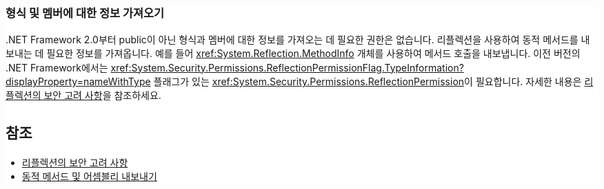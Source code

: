 ### <a name="obtaining-information-on-types-and-members"></a>형식 및 멤버에 대한 정보 가져오기  
 .NET Framework 2.0부터 public이 아닌 형식과 멤버에 대한 정보를 가져오는 데 필요한 권한은 없습니다. 리플렉션을 사용하여 동적 메서드를 내보내는 데 필요한 정보를 가져옵니다. 예를 들어 <xref:System.Reflection.MethodInfo> 개체를 사용하여 메서드 호출을 내보냅니다. 이전 버전의 .NET Framework에서는 <xref:System.Security.Permissions.ReflectionPermissionFlag.TypeInformation?displayProperty=nameWithType> 플래그가 있는 <xref:System.Security.Permissions.ReflectionPermission>이 필요합니다. 자세한 내용은 [리플렉션의 보안 고려 사항](security-considerations-for-reflection.md)을 참조하세요.  
  
## <a name="see-also"></a>참조

- [리플렉션의 보안 고려 사항](security-considerations-for-reflection.md)
- [동적 메서드 및 어셈블리 내보내기](emitting-dynamic-methods-and-assemblies.md)
